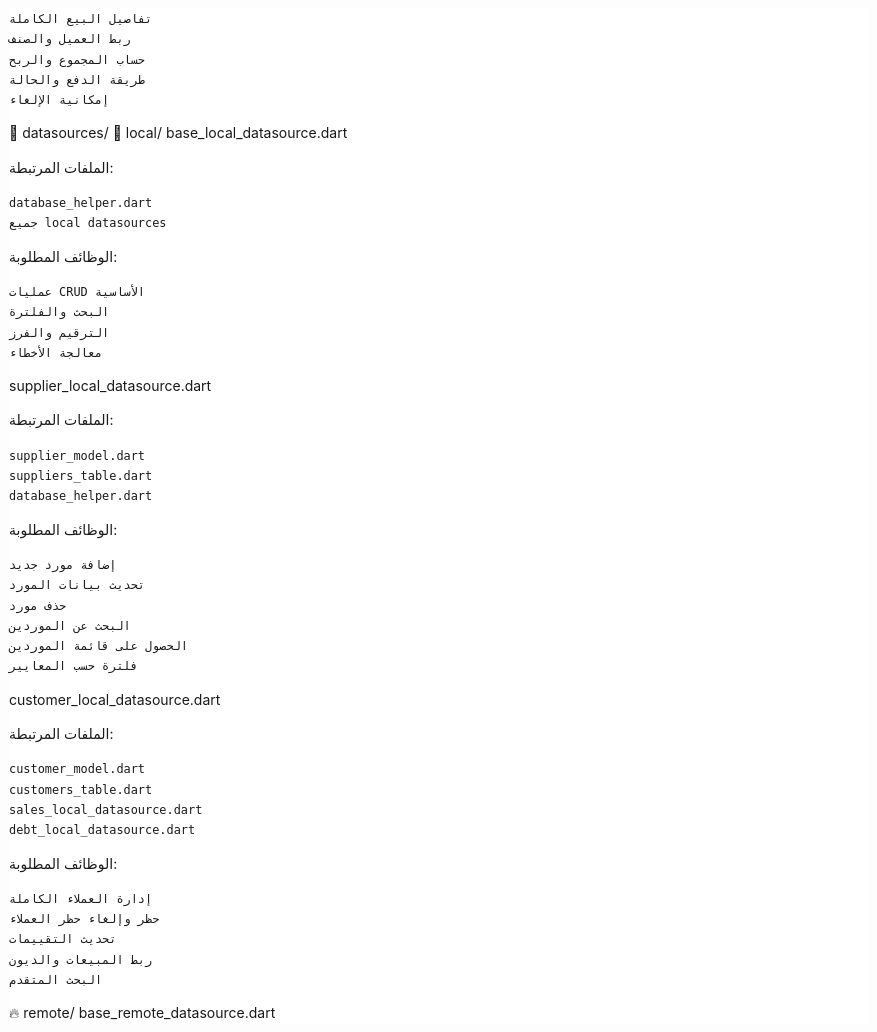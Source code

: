     تفاصيل البيع الكاملة
    ربط العميل والصنف
    حساب المجموع والربح
    طريقة الدفع والحالة
    إمكانية الإلغاء

📡 datasources/
💾 local/
base_local_datasource.dart

الملفات المرتبطة:

    database_helper.dart
    جميع local datasources

الوظائف المطلوبة:

    عمليات CRUD الأساسية
    البحث والفلترة
    الترقيم والفرز
    معالجة الأخطاء

supplier_local_datasource.dart

الملفات المرتبطة:

    supplier_model.dart
    suppliers_table.dart
    database_helper.dart

الوظائف المطلوبة:

    إضافة مورد جديد
    تحديث بيانات المورد
    حذف مورد
    البحث عن الموردين
    الحصول على قائمة الموردين
    فلترة حسب المعايير

customer_local_datasource.dart

الملفات المرتبطة:

    customer_model.dart
    customers_table.dart
    sales_local_datasource.dart
    debt_local_datasource.dart

الوظائف المطلوبة:

    إدارة العملاء الكاملة
    حظر وإلغاء حظر العملاء
    تحديث التقييمات
    ربط المبيعات والديون
    البحث المتقدم

🔥 remote/
base_remote_datasource.dart
